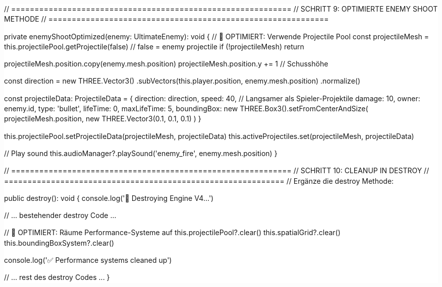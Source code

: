 // ============================================================
// SCHRITT 9: OPTIMIERTE ENEMY SHOOT METHODE
// ============================================================

private enemyShootOptimized(enemy: UltimateEnemy): void {
  // 🚀 OPTIMIERT: Verwende Projectile Pool
  const projectileMesh = this.projectilePool.getProjectile(false) // false = enemy projectile
  if (!projectileMesh) return

  projectileMesh.position.copy(enemy.mesh.position)
  projectileMesh.position.y += 1 // Schusshöhe

  const direction = new THREE.Vector3()
    .subVectors(this.player.position, enemy.mesh.position)
    .normalize()

  const projectileData: ProjectileData = {
    direction: direction,
    speed: 40, // Langsamer als Spieler-Projektile
    damage: 10,
    owner: enemy.id,
    type: 'bullet',
    lifeTime: 0,
    maxLifeTime: 5,
    boundingBox: new THREE.Box3().setFromCenterAndSize(
      projectileMesh.position,
      new THREE.Vector3(0.1, 0.1, 0.1)
    )
  }

  this.projectilePool.setProjectileData(projectileMesh, projectileData)
  this.activeProjectiles.set(projectileMesh, projectileData)

  // Play sound
  this.audioManager?.playSound('enemy_fire', enemy.mesh.position)
}

// ============================================================
// SCHRITT 10: CLEANUP IN DESTROY
// ============================================================
// Ergänze die destroy Methode:

public destroy(): void {
  console.log('🛑 Destroying Engine V4...')

  // ... bestehender destroy Code ...

  // 🚀 OPTIMIERT: Räume Performance-Systeme auf
  this.projectilePool?.clear()
  this.spatialGrid?.clear()
  this.boundingBoxSystem?.clear()
  
  console.log('✅ Performance systems cleaned up')

  // ... rest des destroy Codes ...
}
